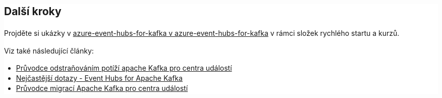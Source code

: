 ## <a name="next-steps"></a>Další kroky
Projděte si ukázky v [azure-event-hubs-for-kafka v azure-event-hubs-for-kafka](https://github.com/Azure/azure-event-hubs-for-kafka) v rámci složek rychlého startu a kurzů.

Viz také následující články:

- [Průvodce odstraňováním potíží apache Kafka pro centra událostí](apache-kafka-troubleshooting-guide.md)
- [Nejčastější dotazy - Event Hubs for Apache Kafka](apache-kafka-frequently-asked-questions.md)
- [Průvodce migrací Apache Kafka pro centra událostí](apache-kafka-migration-guide.md)



